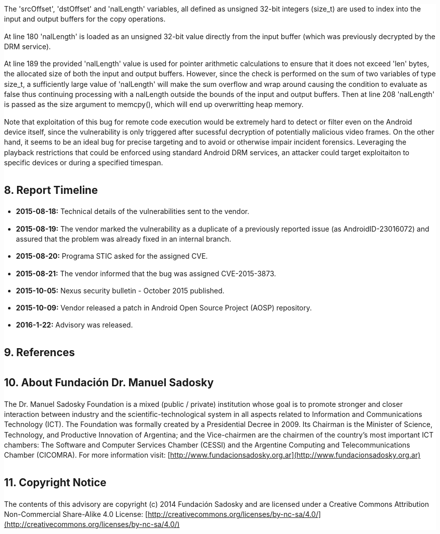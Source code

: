 The 'srcOffset', 'dstOffset' and 'nalLength' variables, all defined as unsigned 32-bit integers (size_t) are used to index into the input and output buffers for the copy operations. 

At line 180 'nalLength' is loaded as an unsigned 32-bit value directly from the input buffer (which was previously decrypted by the DRM service). 

At line 189 the provided 'nalLength' value is used for pointer arithmetic calculations to ensure that it does not exceed 'len' bytes, the allocated size of both the input and output buffers. However, since the check is performed on the sum of two variables of type size_t, a sufficiently large value of 'nalLength' will make the sum overflow and wrap around causing the condition to evaluate as false thus continuing processing with a nalLength outside the bounds of the input and output buffers. Then at line 208 'nalLength' is passed as the size argument to memcpy(), which will end up overwritting heap memory.

Note that exploitation of this bug for remote code execution would be extremely hard to detect or filter even on the Android device itself, since the vulnerability is only triggered after sucessful decryption of potentially malicious video frames. On the other hand, it seems to be an ideal bug for precise targeting and to avoid or otherwise impair incident forensics. Leveraging the playback restrictions that could be enforced using standard Android DRM services, an attacker could target exploitaiton to specific devices or during a specified timespan.


## 8. Report Timeline

* **2015-08-18:** 
        Technical details of the vulnerabilities sent to the vendor.
        
* **2015-08-19:** 
        The vendor marked the vulnerability as a duplicate of a previously reported issue (as AndroidID-23016072) and assured that the problem was already fixed in an internal branch.
        
* **2015-08-20:** 
        Programa STIC asked for the assigned CVE.
        
* **2015-08-21:** 
        The vendor informed that the bug was assigned CVE-2015-3873.
        
* **2015-10-05:** 
        Nexus security bulletin - October 2015 published.
        
* **2015-10-09:** 
        Vendor released a patch in Android Open Source Project (AOSP) repository.
        
* **2016-1-22:** 
         Advisory was released. 

## 9. References



## 10. About Fundación Dr. Manuel Sadosky

The Dr. Manuel Sadosky Foundation is a mixed (public / private) institution whose goal is to promote stronger and closer interaction between industry and the scientific-technological system in all aspects related to Information and Communications Technology (ICT). The Foundation was formally created by a Presidential Decree in 2009. Its Chairman is the Minister of Science, Technology, and Productive Innovation of Argentina; and the Vice-chairmen are the chairmen of the country’s most important ICT chambers: The Software and Computer Services Chamber (CESSI) and the Argentine Computing and Telecommunications Chamber (CICOMRA). For more information visit: [http://www.fundacionsadosky.org.ar](http://www.fundacionsadosky.org.ar)

## 11. Copyright Notice

The contents of this advisory are copyright (c) 2014 Fundación Sadosky and are licensed under a Creative Commons Attribution Non-Commercial Share-Alike 4.0 License: [http://creativecommons.org/licenses/by-nc-sa/4.0/](http://creativecommons.org/licenses/by-nc-sa/4.0/)